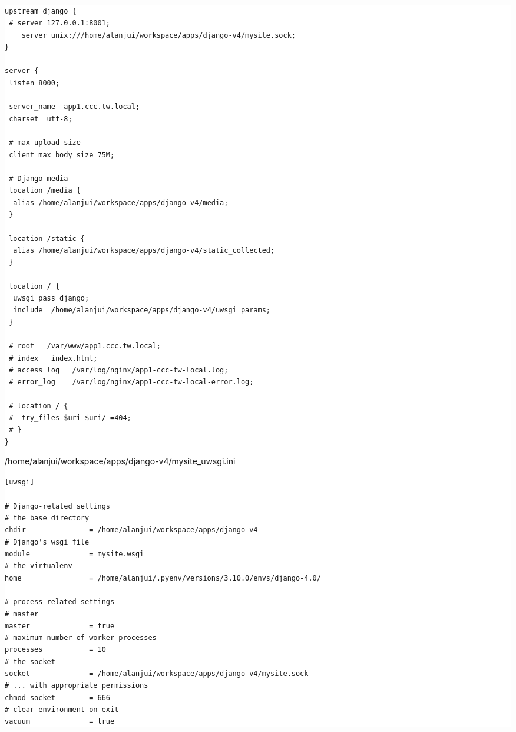 ```
upstream django {
 # server 127.0.0.1:8001;
    server unix:///home/alanjui/workspace/apps/django-v4/mysite.sock;
}

server {
 listen 8000;

 server_name  app1.ccc.tw.local;
 charset  utf-8;

 # max upload size
 client_max_body_size 75M;

 # Django media
 location /media {
  alias /home/alanjui/workspace/apps/django-v4/media;
 }

 location /static {
  alias /home/alanjui/workspace/apps/django-v4/static_collected;
 }

 location / {
  uwsgi_pass django;
  include  /home/alanjui/workspace/apps/django-v4/uwsgi_params;
 }

 # root   /var/www/app1.ccc.tw.local;
 # index   index.html;
 # access_log   /var/log/nginx/app1-ccc-tw-local.log;
 # error_log    /var/log/nginx/app1-ccc-tw-local-error.log;

 # location / {
 #  try_files $uri $uri/ =404;
 # }
}
```

/home/alanjui/workspace/apps/django-v4/mysite_uwsgi.ini

```
[uwsgi]

# Django-related settings
# the base directory
chdir               = /home/alanjui/workspace/apps/django-v4
# Django's wsgi file
module              = mysite.wsgi
# the virtualenv
home                = /home/alanjui/.pyenv/versions/3.10.0/envs/django-4.0/

# process-related settings
# master
master              = true
# maximum number of worker processes
processes           = 10
# the socket
socket              = /home/alanjui/workspace/apps/django-v4/mysite.sock
# ... with appropriate permissions
chmod-socket        = 666
# clear environment on exit
vacuum              = true
```
